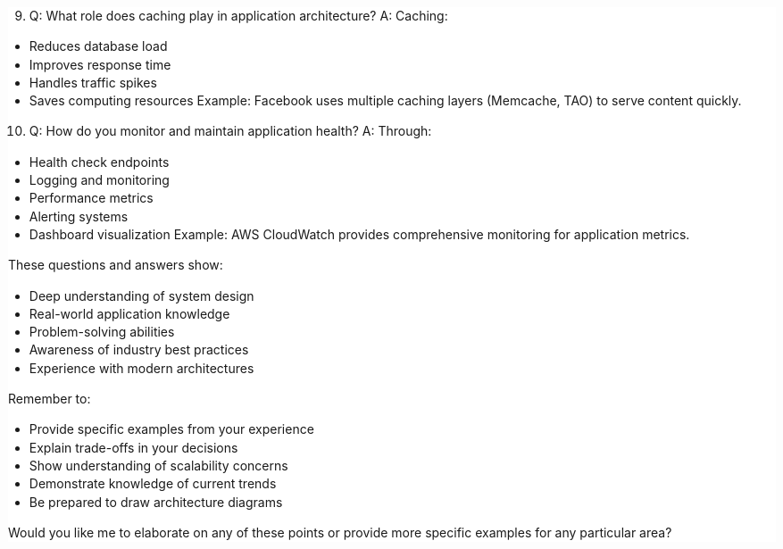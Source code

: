 9. Q: What role does caching play in application architecture?
A: Caching:
- Reduces database load
- Improves response time
- Handles traffic spikes
- Saves computing resources
Example: Facebook uses multiple caching layers (Memcache, TAO) to serve content quickly.

10. Q: How do you monitor and maintain application health?
A: Through:
- Health check endpoints
- Logging and monitoring
- Performance metrics
- Alerting systems
- Dashboard visualization
Example: AWS CloudWatch provides comprehensive monitoring for application metrics.

These questions and answers show:
- Deep understanding of system design
- Real-world application knowledge
- Problem-solving abilities
- Awareness of industry best practices
- Experience with modern architectures

Remember to:
- Provide specific examples from your experience
- Explain trade-offs in your decisions
- Show understanding of scalability concerns
- Demonstrate knowledge of current trends
- Be prepared to draw architecture diagrams

Would you like me to elaborate on any of these points or provide more specific examples for any particular area?


